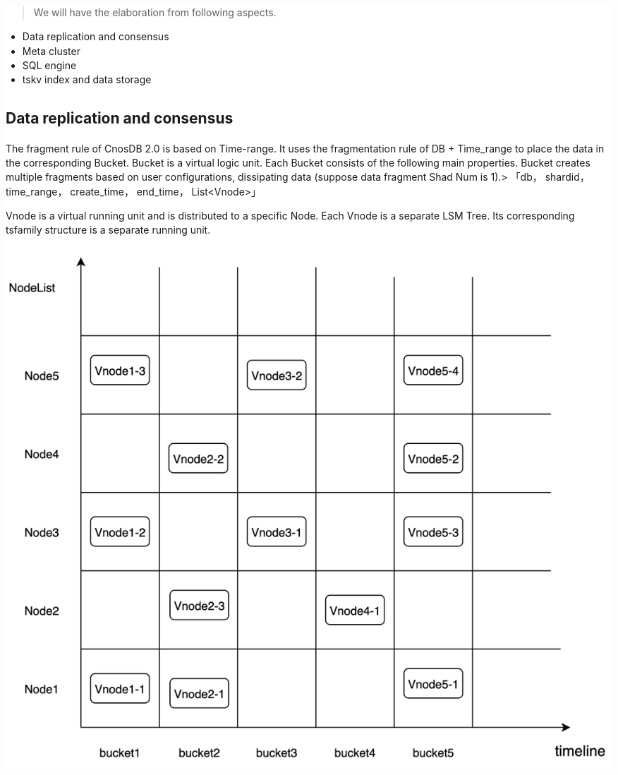 > We will have the elaboration from following aspects.

- Data replication and consensus
- Meta cluster
- SQL engine
- tskv index and data storage

## Data replication and consensus

The fragment rule of CnosDB 2.0 is based on Time-range. It uses the fragmentation rule of DB + Time_range to place the data in the corresponding Bucket. Bucket is a virtual logic unit. Each Bucket consists of the following main properties. Bucket creates multiple fragments based on user configurations, dissipating data (suppose data fragment Shad Num is 1).> 「db， shardid， time_range， create_time， end_time， List\<Vnode\>」

Vnode is a virtual running unit and is distributed to a specific Node. Each Vnode is a separate LSM Tree. Its corresponding tsfamily structure is a separate running unit.

![数据分片](../../source/_static/img/buket.jpg)
